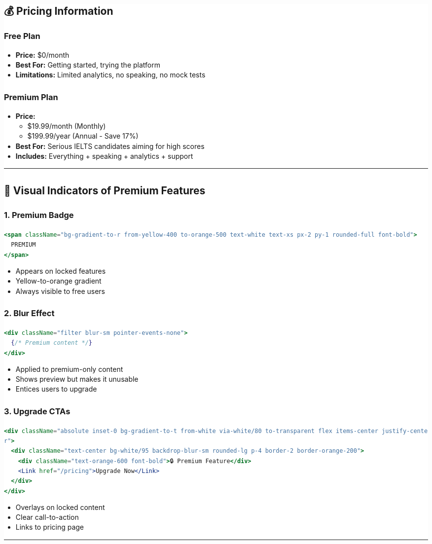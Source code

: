 
## 💰 **Pricing Information**

### Free Plan
- **Price:** $0/month
- **Best For:** Getting started, trying the platform
- **Limitations:** Limited analytics, no speaking, no mock tests

### Premium Plan
- **Price:** 
  - $19.99/month (Monthly)
  - $199.99/year (Annual - Save 17%)
- **Best For:** Serious IELTS candidates aiming for high scores
- **Includes:** Everything + speaking + analytics + support

---

## 🎨 **Visual Indicators of Premium Features**

### 1. **Premium Badge**
```jsx
<span className="bg-gradient-to-r from-yellow-400 to-orange-500 text-white text-xs px-2 py-1 rounded-full font-bold">
  PREMIUM
</span>
```
- Appears on locked features
- Yellow-to-orange gradient
- Always visible to free users

### 2. **Blur Effect**
```jsx
<div className="filter blur-sm pointer-events-none">
  {/* Premium content */}
</div>
```
- Applied to premium-only content
- Shows preview but makes it unusable
- Entices users to upgrade

### 3. **Upgrade CTAs**
```jsx
<div className="absolute inset-0 bg-gradient-to-t from-white via-white/80 to-transparent flex items-center justify-center">
  <div className="text-center bg-white/95 backdrop-blur-sm rounded-lg p-4 border-2 border-orange-200">
    <div className="text-orange-600 font-bold">🔒 Premium Feature</div>
    <Link href="/pricing">Upgrade Now</Link>
  </div>
</div>
```
- Overlays on locked content
- Clear call-to-action
- Links to pricing page

---